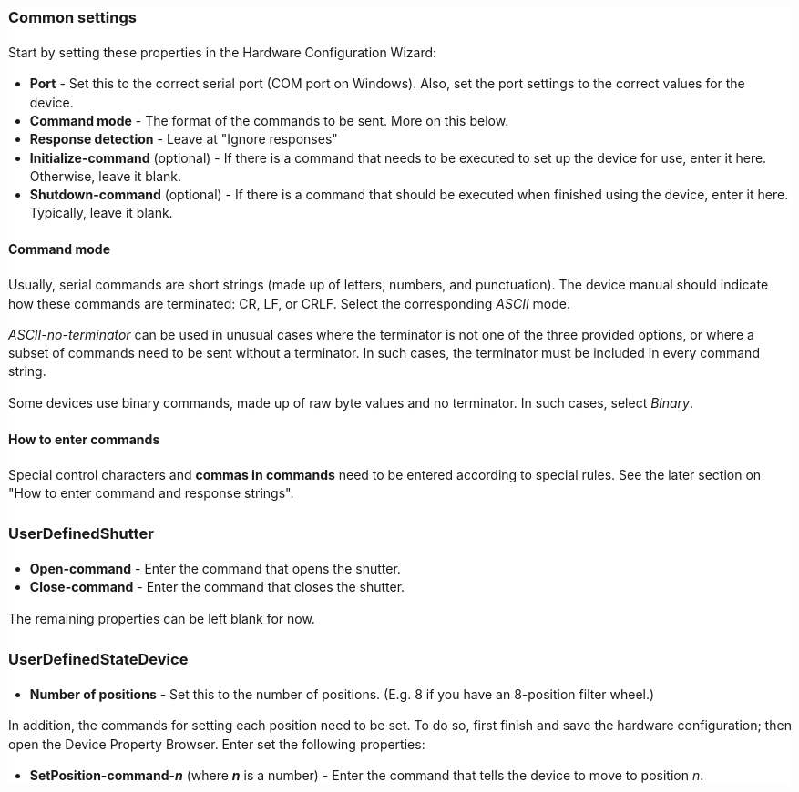### Common settings

Start by setting these properties in the Hardware Configuration Wizard:

  - **Port** - Set this to the correct serial port (COM port on
    Windows). Also, set the port settings to the correct values for the
    device.
  - **Command mode** - The format of the commands to be sent. More on
    this below.
  - **Response detection** - Leave at "Ignore responses"
  - **Initialize-command** (optional) - If there is a command that needs
    to be executed to set up the device for use, enter it here.
    Otherwise, leave it blank.
  - **Shutdown-command** (optional) - If there is a command that should
    be executed when finished using the device, enter it here.
    Typically, leave it blank.

#### Command mode

Usually, serial commands are short strings (made up of letters, numbers,
and punctuation). The device manual should indicate how these commands
are terminated: CR, LF, or CRLF. Select the corresponding *ASCII* mode.

*ASCII-no-terminator* can be used in unusual cases where the terminator
is not one of the three provided options, or where a subset of commands
need to be sent without a terminator. In such cases, the terminator must
be included in every command string.

Some devices use binary commands, made up of raw byte values and no
terminator. In such cases, select *Binary*.

#### How to enter commands

Special control characters and **commas in commands** need to be entered
according to special rules. See the later section on "How to enter
command and response strings".

### UserDefinedShutter

  - **Open-command** - Enter the command that opens the shutter.
  - **Close-command** - Enter the command that closes the shutter.

The remaining properties can be left blank for now.

### UserDefinedStateDevice

  - **Number of positions** - Set this to the number of positions. (E.g.
    8 if you have an 8-position filter wheel.)

In addition, the commands for setting each position need to be set. To
do so, first finish and save the hardware configuration; then open the
Device Property Browser. Enter set the following properties:

  - **SetPosition-command-*n*** (where ***n*** is a number) - Enter the
    command that tells the device to move to position *n*.
